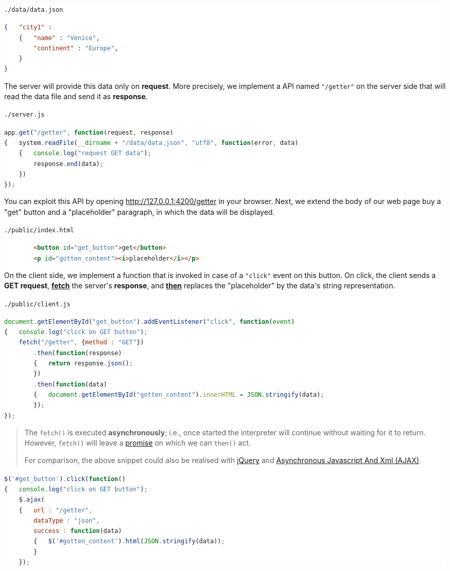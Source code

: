 `./data/data.json`
```json
{   "city1" :
    {   "name" : "Venice",
        "continent" : "Europe",
    }
}
```
The server will provide this data only on **request**.
More precisely, we implement a API named `"/getter"` on the server side that will read the data file and send it as **response**.

`./server.js`
```javascript
app.get("/getter", function(request, response)
{   system.readFile(__dirname + "/data/data.json", "utf8", function(error, data)
    {   console.log("request GET data");
        response.end(data);
    })
});
```
You can exploit this API by opening http://127.0.0.1:4200/getter in your browser.
Next, we extend the body of our web page buy a "get" button and a "placeholder" paragraph, in which the data will be displayed.

`./public/index.html`
```html
        <button id="get_button">get</button>
        <p id="gotten_content"><i>placeholder</i></p>
```
On the client side, we implement a function that is invoked in case of a `"click"` event on this button.
On click, the client sends a **GET request**, [**fetch**](https://developer.mozilla.org/en-US/docs/Web/API/Fetch_API) the server's **response**, and [**then**](https://developer.mozilla.org/en-US/docs/Web/JavaScript/Reference/Global_Objects/Promise/then) replaces the "placeholder" by the data's string representation.

`./public/client.js`
```javascript
document.getElementById("get_button").addEventListener("click", function(event)
{   console.log("click on GET button");
    fetch("/getter", {method : "GET"})
        .then(function(response)
        {   return response.json();
        })
        .then(function(data)
        {   document.getElementById("gotten_content").innerHTML = JSON.stringify(data);
        });
});
```
> The `fetch()` is executed **asynchronously**; i.e., once started the interpreter will continue without waiting for it to return.
> However, `fetch()` will leave a [promise](https://developer.mozilla.org/en-US/docs/Web/JavaScript/Reference/Global_Objects/Promise) on which we can `then()` act.
> 
> For comparison, the above snippet could also be realised with [jQuery](https://jquery.com/) and [Asynchronous Javascript And Xml (AJAX)](https://en.wikipedia.org/wiki/Ajax_(programming)).
```javascript
$('#get_button').click(function()
{   console.log("click on GET button");
    $.ajax(
    {   url : "/getter",
        dataType : "json",
        success : function(data)
        {   $('#gotten_content').html(JSON.stringify(data));
        }
    });
```